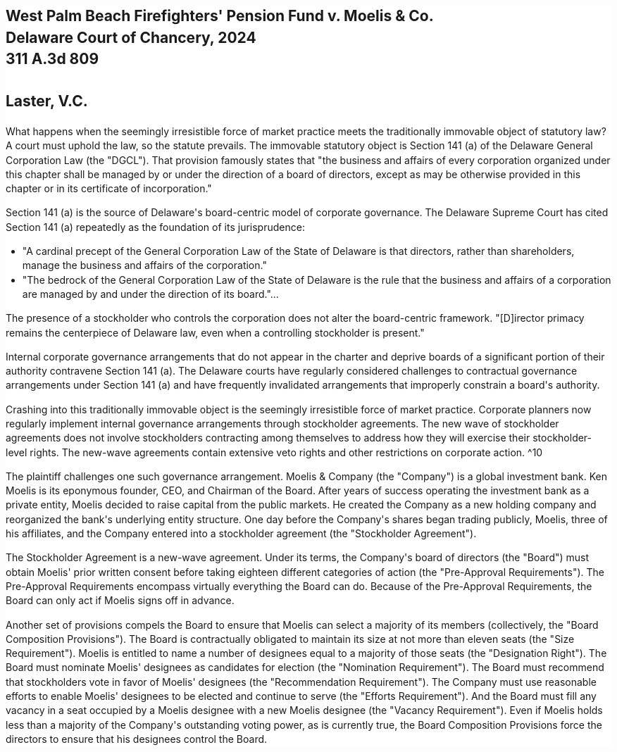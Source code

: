 ## West Palm Beach Firefighters' Pension Fund v. Moelis \& Co. <br> Delaware Court of Chancery, 2024 <br> 311 A.3d 809

## Laster, V.C.

What happens when the seemingly irresistible force of market practice meets the traditionally immovable object of statutory law? A court must uphold the law, so the statute prevails.
The immovable statutory object is Section 141 (a) of the Delaware General Corporation Law (the "DGCL"). That provision famously states that "the business and affairs of every corporation organized under this chapter shall be managed by or under the direction of a board of directors, except as may be otherwise provided in this chapter or in its certificate of incorporation."

Section 141 (a) is the source of Delaware's board-centric model of corporate governance. The Delaware Supreme Court has cited Section 141 (a) repeatedly as the foundation of its jurisprudence:

- "A cardinal precept of the General Corporation Law of the State of Delaware is that directors, rather than shareholders, manage the business and affairs of the corporation."
- "The bedrock of the General Corporation Law of the State of Delaware is the rule that the business and affairs of a corporation are managed by and under the direction of its board."...

The presence of a stockholder who controls the corporation does not alter the board-centric framework. "[D]irector primacy remains the centerpiece of Delaware law, even when a controlling stockholder is present."

Internal corporate governance arrangements that do not appear in the charter and deprive boards of a significant portion of their authority contravene Section 141 (a). The Delaware courts have regularly considered challenges to contractual governance arrangements under Section 141 (a) and have frequently invalidated arrangements that improperly constrain a board's authority.

Crashing into this traditionally immovable object is the seemingly irresistible force of market practice. Corporate planners now regularly implement internal governance arrangements through stockholder agreements. The new wave of stockholder agreements does not involve stockholders contracting among themselves to address how they will exercise their stockholder-level rights. The new-wave agreements contain extensive veto rights and other restrictions on corporate action. ^10

The plaintiff challenges one such governance arrangement. Moelis \& Company (the "Company") is a global investment bank. Ken Moelis is its eponymous founder, CEO, and Chairman of the Board. After years of success operating the investment bank as a private entity, Moelis decided to raise capital from the public markets. He created the Company as a new holding company and reorganized the bank's underlying entity structure. One day before the Company's shares began trading publicly, Moelis, three of his affiliates, and the Company entered into a stockholder agreement (the "Stockholder Agreement").

The Stockholder Agreement is a new-wave agreement. Under its terms, the Company's board of directors (the "Board") must obtain Moelis' prior written consent before taking eighteen different categories of action (the "Pre-Approval Requirements"). The Pre-Approval Requirements encompass virtually everything the Board can do. Because of the Pre-Approval Requirements, the Board can only act if Moelis signs off in advance.

Another set of provisions compels the Board to ensure that Moelis can select a majority of its members (collectively, the "Board Composition Provisions"). The Board is contractually obligated to maintain its size at not more than eleven seats (the "Size Requirement"). Moelis is entitled to name a number of designees equal to a majority of those seats (the "Designation Right"). The Board must nominate Moelis' designees as candidates for election (the "Nomination Requirement"). The Board must recommend that stockholders vote in favor of Moelis' designees (the "Recommendation Requirement"). The Company must use reasonable efforts to enable Moelis' designees to be elected and continue to serve (the "Efforts Requirement"). And the Board must fill any vacancy in a seat occupied by a Moelis designee with a new Moelis designee (the "Vacancy Requirement"). Even if Moelis holds less than a majority of the Company's outstanding voting power, as is currently true, the Board Composition Provisions force the directors to ensure that his designees control the Board.
